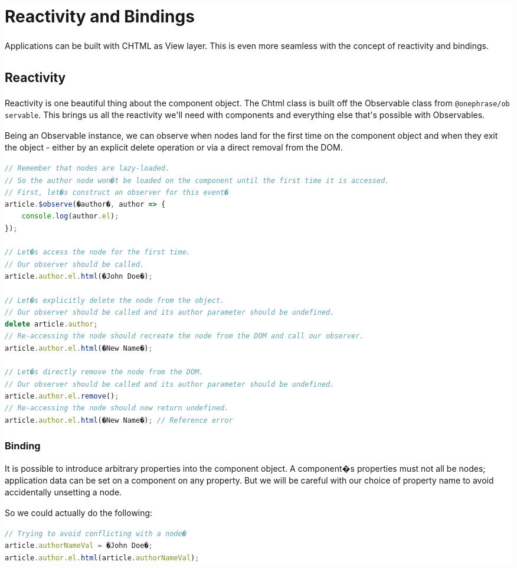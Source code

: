 # Reactivity and Bindings

Applications can be built with CHTML as View layer. This is even more seamless with the concept of reactivity and bindings.

## Reactivity

Reactivity is one beautiful thing about the component object. The Chtml class is built off the Observable class from `@onephrase/observable`. This brings us all the reactivity we'll need with components and everything else that's possible with Observables.

Being an Observable instance, we can observe when nodes land for the first time on the component object and when they exit the object - either by an explicit delete operation or via a direct removal from the DOM.

```javascript
// Remember that nodes are lazy-loaded.
// So the author node won�t be loaded on the component until the first time it is accessed.
// First, let�s construct an observer for this event�
article.$observe(�author�, author => {
    console.log(author.el);
});

// Let�s access the node for the first time.
// Our observer should be called.
article.author.el.html(�John Doe�);

// Let�s explicitly delete the node from the object.
// Our observer should be called and its author parameter should be undefined.
delete article.author;
// Re-accessing the node should recreate the node from the DOM and call our observer.
article.author.el.html(�New Name�);

// Let�s directly remove the node from the DOM.
// Our observer should be called and its author parameter should be undefined.
article.author.el.remove();
// Re-accessing the node should now return undefined.
article.author.el.html(�New Name�); // Reference error
```

### Binding

It is possible to introduce arbitrary properties into the component object. A component�s properties must not all be nodes; application data can be set on a component on any property. But we will be careful with our choice of property name to avoid accidentally unsetting a node.

So we could actually do the following:

```javascript
// Trying to avoid conflicting with a node�
article.authorNameVal = �John Doe�;
article.author.el.html(article.authorNameVal);
```
